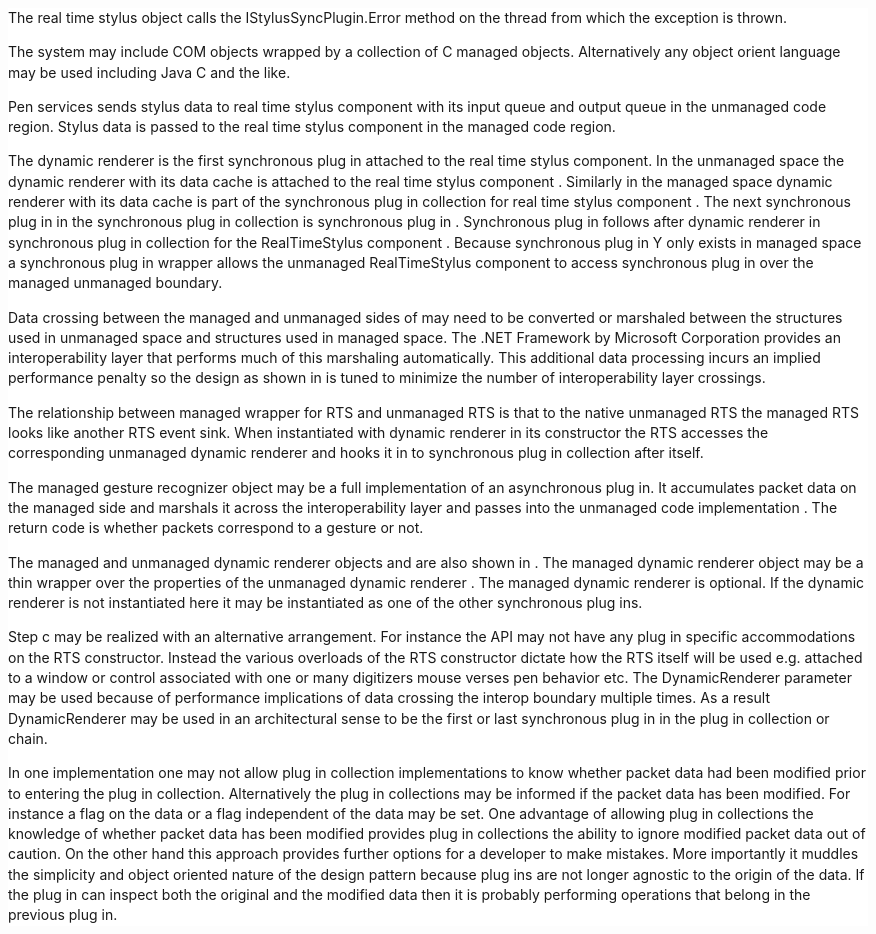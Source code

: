 The real time stylus object calls the IStylusSyncPlugin.Error method on the thread from which the exception is thrown.

The system may include COM objects wrapped by a collection of C managed objects. Alternatively any object orient language may be used including Java C and the like.

Pen services sends stylus data to real time stylus component with its input queue and output queue in the unmanaged code region. Stylus data is passed to the real time stylus component in the managed code region.

The dynamic renderer is the first synchronous plug in attached to the real time stylus component. In the unmanaged space the dynamic renderer with its data cache is attached to the real time stylus component . Similarly in the managed space dynamic renderer with its data cache is part of the synchronous plug in collection for real time stylus component . The next synchronous plug in in the synchronous plug in collection is synchronous plug in . Synchronous plug in follows after dynamic renderer in synchronous plug in collection for the RealTimeStylus component . Because synchronous plug in Y only exists in managed space a synchronous plug in wrapper allows the unmanaged RealTimeStylus component to access synchronous plug in over the managed unmanaged boundary.

Data crossing between the managed and unmanaged sides of may need to be converted or marshaled between the structures used in unmanaged space and structures used in managed space. The .NET Framework by Microsoft Corporation provides an interoperability layer that performs much of this marshaling automatically. This additional data processing incurs an implied performance penalty so the design as shown in is tuned to minimize the number of interoperability layer crossings.

The relationship between managed wrapper for RTS and unmanaged RTS is that to the native unmanaged RTS the managed RTS looks like another RTS event sink. When instantiated with dynamic renderer in its constructor the RTS accesses the corresponding unmanaged dynamic renderer and hooks it in to synchronous plug in collection after itself.

The managed gesture recognizer object may be a full implementation of an asynchronous plug in. It accumulates packet data on the managed side and marshals it across the interoperability layer and passes into the unmanaged code implementation . The return code is whether packets correspond to a gesture or not.

The managed and unmanaged dynamic renderer objects and are also shown in . The managed dynamic renderer object may be a thin wrapper over the properties of the unmanaged dynamic renderer . The managed dynamic renderer is optional. If the dynamic renderer is not instantiated here it may be instantiated as one of the other synchronous plug ins.

Step c may be realized with an alternative arrangement. For instance the API may not have any plug in specific accommodations on the RTS constructor. Instead the various overloads of the RTS constructor dictate how the RTS itself will be used e.g. attached to a window or control associated with one or many digitizers mouse verses pen behavior etc. The DynamicRenderer parameter may be used because of performance implications of data crossing the interop boundary multiple times. As a result DynamicRenderer may be used in an architectural sense to be the first or last synchronous plug in in the plug in collection or chain.

In one implementation one may not allow plug in collection implementations to know whether packet data had been modified prior to entering the plug in collection. Alternatively the plug in collections may be informed if the packet data has been modified. For instance a flag on the data or a flag independent of the data may be set. One advantage of allowing plug in collections the knowledge of whether packet data has been modified provides plug in collections the ability to ignore modified packet data out of caution. On the other hand this approach provides further options for a developer to make mistakes. More importantly it muddles the simplicity and object oriented nature of the design pattern because plug ins are not longer agnostic to the origin of the data. If the plug in can inspect both the original and the modified data then it is probably performing operations that belong in the previous plug in.
